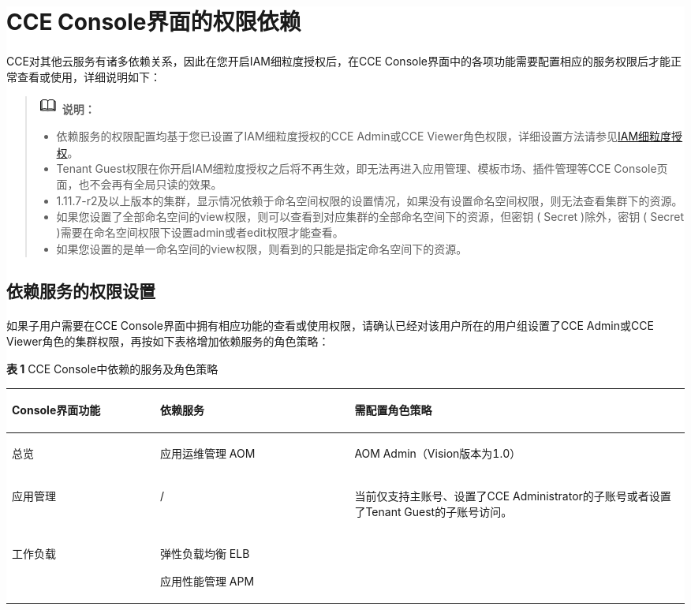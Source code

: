 # CCE Console界面的权限依赖<a name="cce_01_0190"></a>

CCE对其他云服务有诸多依赖关系，因此在您开启IAM细粒度授权后，在CCE Console界面中的各项功能需要配置相应的服务权限后才能正常查看或使用，详细说明如下：

>![](public_sys-resources/icon-note.gif) **说明：**   
>-   依赖服务的权限配置均基于您已设置了IAM细粒度授权的CCE Admin或CCE Viewer角色权限，详细设置方法请参见[IAM细粒度授权](IAM细粒度授权.md)。  
>-   Tenant Guest权限在你开启IAM细粒度授权之后将不再生效，即无法再进入应用管理、模板市场、插件管理等CCE Console页面，也不会再有全局只读的效果。  
>-   1.11.7-r2及以上版本的集群，显示情况依赖于命名空间权限的设置情况，如果没有设置命名空间权限，则无法查看集群下的资源。  
>    -   如果您设置了全部命名空间的view权限，则可以查看到对应集群的全部命名空间下的资源，但密钥 \( Secret \)除外，密钥 \( Secret \)需要在命名空间权限下设置admin或者edit权限才能查看。  
>    -   如果您设置的是单一命名空间的view权限，则看到的只能是指定命名空间下的资源。  

## 依赖服务的权限设置<a name="section20316111417244"></a>

如果子用户需要在CCE Console界面中拥有相应功能的查看或使用权限，请确认已经对该用户所在的用户组设置了CCE Admin或CCE Viewer角色的集群权限，再按如下表格增加依赖服务的角色策略：

**表 1**  CCE Console中依赖的服务及角色策略

<a name="table99001215575"></a>
<table><thead align="left"><tr id="row16901181518712"><th class="cellrowborder" valign="top" width="21.872187218721873%" id="mcps1.2.4.1.1"><p id="p109011015875"><a name="p109011015875"></a><a name="p109011015875"></a>Console界面功能</p>
</th>
<th class="cellrowborder" valign="top" width="28.642864286428644%" id="mcps1.2.4.1.2"><p id="p490115151776"><a name="p490115151776"></a><a name="p490115151776"></a>依赖服务</p>
</th>
<th class="cellrowborder" valign="top" width="49.48494849484948%" id="mcps1.2.4.1.3"><p id="p2090161513711"><a name="p2090161513711"></a><a name="p2090161513711"></a>需配置角色策略</p>
</th>
</tr>
</thead>
<tbody><tr id="row1090114151176"><td class="cellrowborder" valign="top" width="21.872187218721873%" headers="mcps1.2.4.1.1 "><p id="p69022151975"><a name="p69022151975"></a><a name="p69022151975"></a>总览</p>
</td>
<td class="cellrowborder" valign="top" width="28.642864286428644%" headers="mcps1.2.4.1.2 "><p id="p119021153716"><a name="p119021153716"></a><a name="p119021153716"></a>应用运维管理 AOM</p>
</td>
<td class="cellrowborder" valign="top" width="49.48494849484948%" headers="mcps1.2.4.1.3 "><p id="p890212155710"><a name="p890212155710"></a><a name="p890212155710"></a>AOM Admin（Vision版本为1.0）</p>
</td>
</tr>
<tr id="row159021815871"><td class="cellrowborder" valign="top" width="21.872187218721873%" headers="mcps1.2.4.1.1 "><p id="p79028151077"><a name="p79028151077"></a><a name="p79028151077"></a>应用管理</p>
</td>
<td class="cellrowborder" valign="top" width="28.642864286428644%" headers="mcps1.2.4.1.2 "><p id="p18902715376"><a name="p18902715376"></a><a name="p18902715376"></a>/</p>
</td>
<td class="cellrowborder" valign="top" width="49.48494849484948%" headers="mcps1.2.4.1.3 "><p id="p290271515712"><a name="p290271515712"></a><a name="p290271515712"></a>当前仅支持主账号、设置了CCE Administrator的子账号或者设置了Tenant Guest的子账号访问。</p>
</td>
</tr>
<tr id="row19902151514719"><td class="cellrowborder" valign="top" width="21.872187218721873%" headers="mcps1.2.4.1.1 "><p id="p169022151472"><a name="p169022151472"></a><a name="p169022151472"></a>工作负载</p>
</td>
<td class="cellrowborder" valign="top" width="28.642864286428644%" headers="mcps1.2.4.1.2 "><p id="p10902171518718"><a name="p10902171518718"></a><a name="p10902171518718"></a>弹性负载均衡 ELB</p>
<p id="p736818303252"><a name="p736818303252"></a><a name="p736818303252"></a>应用性能管理 APM</p>
